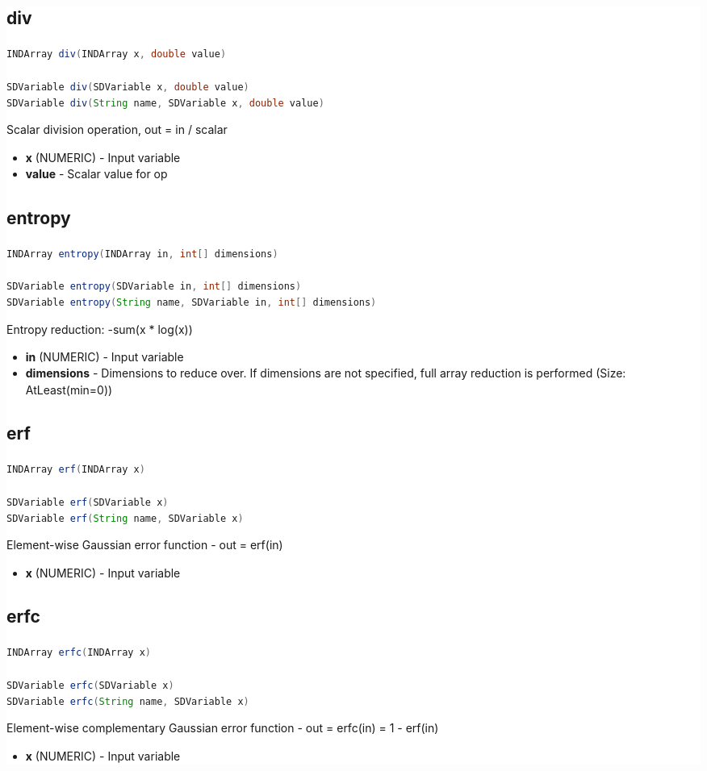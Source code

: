 ## div

```java
INDArray div(INDArray x, double value)

SDVariable div(SDVariable x, double value)
SDVariable div(String name, SDVariable x, double value)
```

Scalar division operation, out = in / scalar

* **x**  (NUMERIC) - Input variable
* **value** - Scalar value for op

## entropy

```java
INDArray entropy(INDArray in, int[] dimensions)

SDVariable entropy(SDVariable in, int[] dimensions)
SDVariable entropy(String name, SDVariable in, int[] dimensions)
```

Entropy reduction: -sum(x \* log(x))

* **in**  (NUMERIC) - Input variable
* **dimensions** - Dimensions to reduce over. If dimensions are not specified, full array reduction is performed (Size: AtLeast(min=0))

## erf

```java
INDArray erf(INDArray x)

SDVariable erf(SDVariable x)
SDVariable erf(String name, SDVariable x)
```

Element-wise Gaussian error function - out = erf(in)

* **x**  (NUMERIC) - Input variable

## erfc

```java
INDArray erfc(INDArray x)

SDVariable erfc(SDVariable x)
SDVariable erfc(String name, SDVariable x)
```

Element-wise complementary Gaussian error function - out = erfc(in) = 1 - erf(in)

* **x**  (NUMERIC) - Input variable
